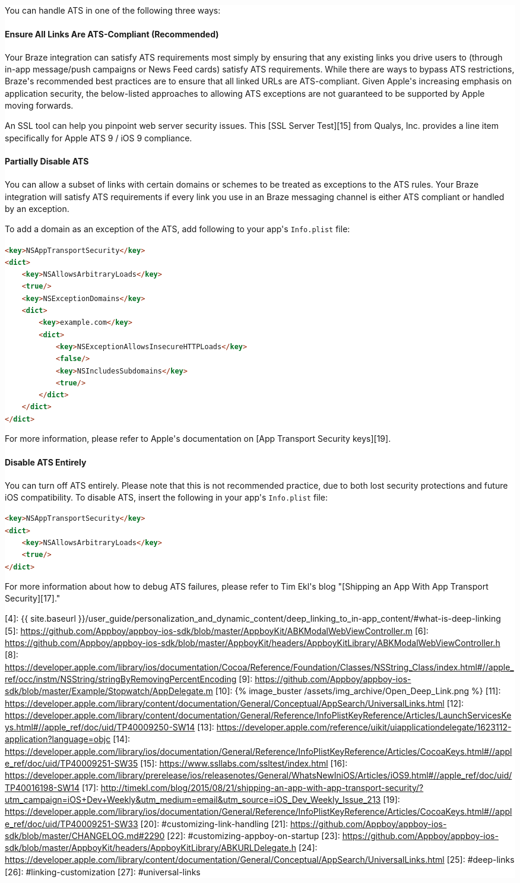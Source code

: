 You can handle ATS in one of the following three ways:

#### Ensure All Links Are ATS-Compliant (Recommended)
Your Braze integration can satisfy ATS requirements most simply by ensuring that any existing links you drive users to (through in-app message/push campaigns or News Feed cards) satisfy ATS requirements. While there are ways to bypass ATS restrictions, Braze's recommended best practices are to ensure that all linked URLs are ATS-compliant. Given Apple's increasing emphasis on application security, the below-listed approaches to allowing ATS exceptions are not guaranteed to be supported by Apple moving forwards.

An SSL tool can help you pinpoint web server security issues. This [SSL Server Test][15] from Qualys, Inc. provides a line item specifically for Apple ATS 9 / iOS 9 compliance.

#### Partially Disable ATS
You can allow a subset of links with certain domains or schemes to be treated as exceptions to the ATS rules. Your Braze integration will satisfy ATS requirements if every link you use in an Braze messaging channel is either ATS compliant or handled by an exception.

To add a domain as an exception of the ATS, add following to your app's `Info.plist` file:

```html
<key>NSAppTransportSecurity</key>
<dict>
	<key>NSAllowsArbitraryLoads</key>
	<true/>
	<key>NSExceptionDomains</key>
	<dict>
		<key>example.com</key>
		<dict>
			<key>NSExceptionAllowsInsecureHTTPLoads</key>
			<false/>
			<key>NSIncludesSubdomains</key>
			<true/>
		</dict>
	</dict>
</dict>
```

For more information, please refer to Apple's documentation on [App Transport Security keys][19].

#### Disable ATS Entirely

You can turn off ATS entirely. Please note that this is not recommended practice, due to both lost security protections and future iOS compatibility. To disable ATS, insert the following in your app's `Info.plist` file:

```html
<key>NSAppTransportSecurity</key>
<dict>
	<key>NSAllowsArbitraryLoads</key>
	<true/>
</dict>
```

For more information about how to debug ATS failures, please refer to Tim Ekl's blog "[Shipping an App With App Transport Security][17]."


[1]: https://developer.apple.com/library/ios/DOCUMENTATION/UIKit/Reference/UIApplicationDelegate_Protocol/Reference/Reference.html#//apple_ref/occ/intfm/UIApplicationDelegate/application:openURL:sourceApplication:annotation:
[2]: https://developer.apple.com/library/ios/DOCUMENTATION/Cocoa/Reference/Foundation/Classes/NSURL_Class/Reference/Reference.html#//apple_ref/doc/c_ref/NSURL
[3]: https://developer.apple.com/library/ios/documentation/iPhone/Conceptual/iPhoneOSProgrammingGuide/Inter-AppCommunication/Inter-AppCommunication.html#//apple_ref/doc/uid/TP40007072-CH6-SW10 "Apple's Documentation"
[4]: {{ site.baseurl }}/user_guide/personalization_and_dynamic_content/deep_linking_to_in-app_content/#what-is-deep-linking
[5]: https://github.com/Appboy/appboy-ios-sdk/blob/master/AppboyKit/ABKModalWebViewController.m
[6]: https://github.com/Appboy/appboy-ios-sdk/blob/master/AppboyKit/headers/AppboyKitLibrary/ABKModalWebViewController.h
[8]: https://developer.apple.com/library/ios/documentation/Cocoa/Reference/Foundation/Classes/NSString_Class/index.html#//apple_ref/occ/instm/NSString/stringByRemovingPercentEncoding
[9]: https://github.com/Appboy/appboy-ios-sdk/blob/master/Example/Stopwatch/AppDelegate.m
[10]: {% image_buster /assets/img_archive/Open_Deep_Link.png %}
[11]: https://developer.apple.com/library/content/documentation/General/Conceptual/AppSearch/UniversalLinks.html
[12]: https://developer.apple.com/library/content/documentation/General/Reference/InfoPlistKeyReference/Articles/LaunchServicesKeys.html#//apple_ref/doc/uid/TP40009250-SW14
[13]: https://developer.apple.com/reference/uikit/uiapplicationdelegate/1623112-application?language=objc
[14]: https://developer.apple.com/library/ios/documentation/General/Reference/InfoPlistKeyReference/Articles/CocoaKeys.html#//apple_ref/doc/uid/TP40009251-SW35
[15]: https://www.ssllabs.com/ssltest/index.html
[16]: https://developer.apple.com/library/prerelease/ios/releasenotes/General/WhatsNewIniOS/Articles/iOS9.html#//apple_ref/doc/uid/TP40016198-SW14
[17]: http://timekl.com/blog/2015/08/21/shipping-an-app-with-app-transport-security/?utm_campaign=iOS+Dev+Weekly&utm_medium=email&utm_source=iOS_Dev_Weekly_Issue_213
[19]: https://developer.apple.com/library/ios/documentation/General/Reference/InfoPlistKeyReference/Articles/CocoaKeys.html#//apple_ref/doc/uid/TP40009251-SW33
[20]: #customizing-link-handling
[21]: https://github.com/Appboy/appboy-ios-sdk/blob/master/CHANGELOG.md#2290
[22]: #customizing-appboy-on-startup
[23]: https://github.com/Appboy/appboy-ios-sdk/blob/master/AppboyKit/headers/AppboyKitLibrary/ABKURLDelegate.h
[24]: https://developer.apple.com/library/content/documentation/General/Conceptual/AppSearch/UniversalLinks.html
[25]: #deep-links
[26]: #linking-customization
[27]: #universal-links